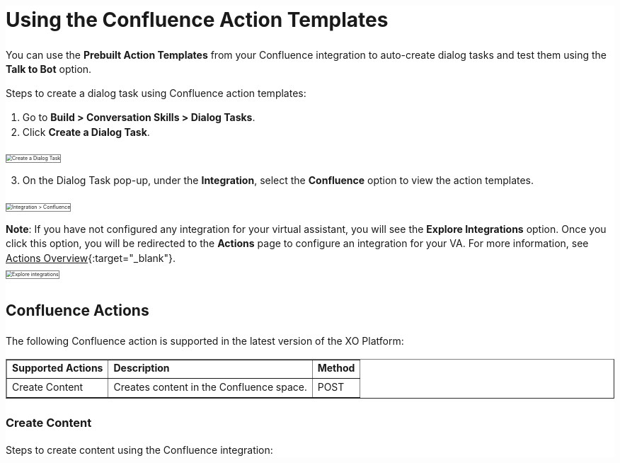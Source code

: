 # **Using the Confluence Action Templates**

You can use the **Prebuilt Action Templates** from your Confluence integration to auto-create dialog tasks and test them using the **Talk to Bot** option.

Steps to create a dialog task using Confluence action templates:

1. Go to **Build > Conversation Skills > Dialog Tasks**.
2. Click **Create a Dialog Task**.  
<img src="../images/confluence-tem-img1-create-dailog-task.png" alt="Create a Dialog Task" title="Create a Dialog Task" style="border: 1px solid gray;zoom:50%;"/>

3. On the Dialog Task pop-up, under the **Integration**, select the **Confluence** option to view the action templates.  
<img src="../images/confluence-action-img13-tem-img2.png" alt="Integration > Confluence" title="Integration > Confluence" style="border: 1px solid gray;zoom:50%;"/>

<br>

**Note**: If you have not configured any integration for your virtual assistant, you will see the **Explore Integrations** option. Once you click this option, you will be redirected to the **Actions** page to configure an integration for your VA. For more information, see [Actions Overview](../../actions/){:target="_blank"}.  
<img src="../images/conflu-tem-img3-create-dialog-new.png" alt="Explore integrations" title="Explore integrations" style="border: 1px solid gray;zoom:50%;"/>

## Confluence Actions

The following Confluence action is supported in the latest version of the XO Platform:


<table border="1">
  <tr>
   <td><strong>Supported Actions</strong>
   </td>
   <td><strong>Description</strong>
   </td>
   <td><strong>Method</strong>
   </td>
  </tr>
  <tr>
   <td>Create Content
   </td>
   <td>Creates content in the Confluence space.
   </td>
   <td>POST
   </td>
  </tr>
</table>


### **Create Content**

Steps to create content using the Confluence integration:
